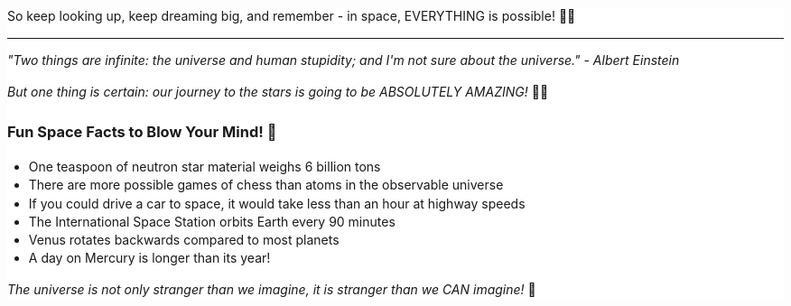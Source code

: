 So keep looking up, keep dreaming big, and remember - in space, EVERYTHING is possible! 🚀✨

---

*"Two things are infinite: the universe and human stupidity; and I'm not sure about the universe." - Albert Einstein*

*But one thing is certain: our journey to the stars is going to be ABSOLUTELY AMAZING!* 🌟🚀

### Fun Space Facts to Blow Your Mind! 🤯
- One teaspoon of neutron star material weighs 6 billion tons
- There are more possible games of chess than atoms in the observable universe
- If you could drive a car to space, it would take less than an hour at highway speeds
- The International Space Station orbits Earth every 90 minutes
- Venus rotates backwards compared to most planets
- A day on Mercury is longer than its year!

*The universe is not only stranger than we imagine, it is stranger than we CAN imagine!* 🌌